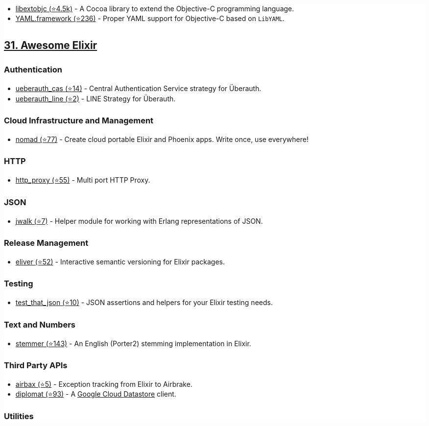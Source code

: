 *   [libextobjc (⭐4.5k)](https://github.com/jspahrsummers/libextobjc) - A Cocoa library to extend the Objective-C programming language.
*   [YAML.framework (⭐236)](https://github.com/mirek/YAML.framework) - Proper YAML support for Objective-C based on `LibYAML`.

## [31. Awesome Elixir](/content/h4cc/awesome-elixir/week/README.md)

### Authentication

*   [ueberauth\_cas (⭐14)](https://github.com/marceldegraaf/ueberauth_cas) - Central Authentication Service strategy for Überauth.
*   [ueberauth\_line (⭐2)](https://github.com/alexfilatov/ueberauth_line) - LINE Strategy for Überauth.

### Cloud Infrastructure and Management

*   [nomad (⭐77)](https://github.com/sashaafm/nomad) - Create cloud portable Elixir and Phoenix apps. Write once, use everywhere!

### HTTP

*   [http\_proxy (⭐55)](https://github.com/KazuCocoa/http_proxy) - Multi port HTTP Proxy.

### JSON

*   [jwalk (⭐7)](https://github.com/jr0senblum/jwalk) - Helper module for working with Erlang representations of JSON.

### Release Management

*   [eliver (⭐52)](https://github.com/glasnoster/eliver) - Interactive semantic versioning for Elixir packages.

### Testing

*   [test\_that\_json (⭐10)](https://github.com/facto/test_that_json) - JSON assertions and helpers for your Elixir testing needs.

### Text and Numbers

*   [stemmer (⭐143)](https://github.com/fredwu/stemmer) - An English (Porter2) stemming implementation in Elixir.

### Third Party APIs

*   [airbax (⭐5)](https://github.com/adjust/airbax) - Exception tracking from Elixir to Airbrake.
*   [diplomat (⭐93)](https://github.com/peburrows/diplomat) - A [Google Cloud Datastore](https://cloud.google.com/datastore/) client.

### Utilities
